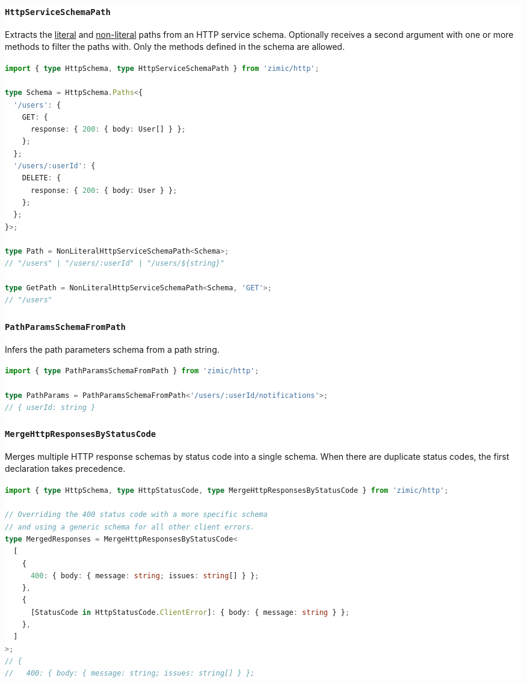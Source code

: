 ### `HttpServiceSchemaPath`

Extracts the [literal](#literalhttpserviceschemapath) and [non-literal](#nonliteralhttpserviceschemapath) paths from an
HTTP service schema. Optionally receives a second argument with one or more methods to filter the paths with. Only the
methods defined in the schema are allowed.

```ts
import { type HttpSchema, type HttpServiceSchemaPath } from 'zimic/http';

type Schema = HttpSchema.Paths<{
  '/users': {
    GET: {
      response: { 200: { body: User[] } };
    };
  };
  '/users/:userId': {
    DELETE: {
      response: { 200: { body: User } };
    };
  };
}>;

type Path = NonLiteralHttpServiceSchemaPath<Schema>;
// "/users" | "/users/:userId" | "/users/${string}"

type GetPath = NonLiteralHttpServiceSchemaPath<Schema, 'GET'>;
// "/users"
```

### `PathParamsSchemaFromPath`

Infers the path parameters schema from a path string.

```ts
import { type PathParamsSchemaFromPath } from 'zimic/http';

type PathParams = PathParamsSchemaFromPath<'/users/:userId/notifications'>;
// { userId: string }
```

### `MergeHttpResponsesByStatusCode`

Merges multiple HTTP response schemas by status code into a single schema. When there are duplicate status codes, the
first declaration takes precedence.

```ts
import { type HttpSchema, type HttpStatusCode, type MergeHttpResponsesByStatusCode } from 'zimic/http';

// Overriding the 400 status code with a more specific schema
// and using a generic schema for all other client errors.
type MergedResponses = MergeHttpResponsesByStatusCode<
  [
    {
      400: { body: { message: string; issues: string[] } };
    },
    {
      [StatusCode in HttpStatusCode.ClientError]: { body: { message: string } };
    },
  ]
>;
// {
//   400: { body: { message: string; issues: string[] } };
```